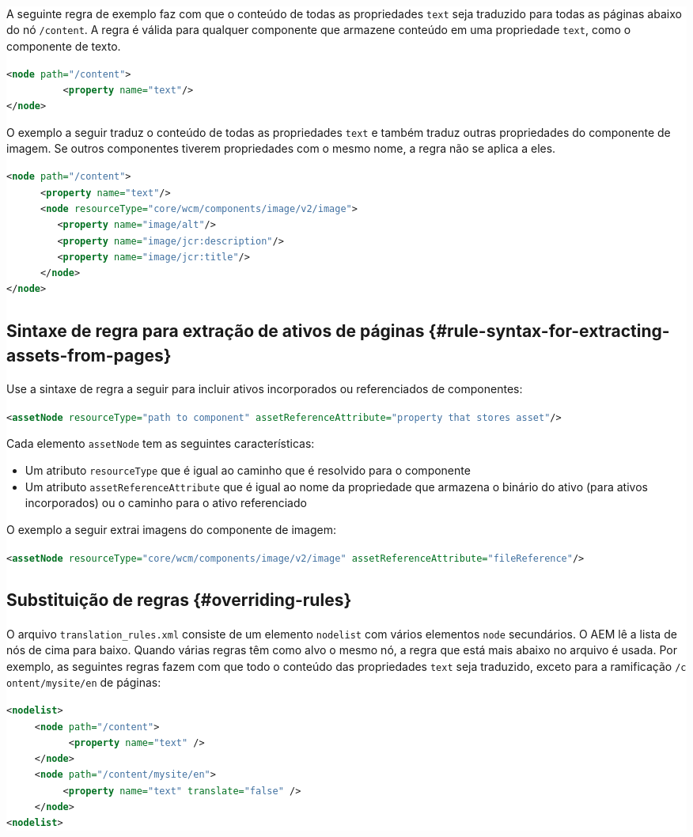A seguinte regra de exemplo faz com que o conteúdo de todas as propriedades `text` seja traduzido para todas as páginas abaixo do nó `/content`. A regra é válida para qualquer componente que armazene conteúdo em uma propriedade `text`, como o componente de texto.

```xml
<node path="/content">
          <property name="text"/>
</node>
```

O exemplo a seguir traduz o conteúdo de todas as propriedades `text` e também traduz outras propriedades do componente de imagem. Se outros componentes tiverem propriedades com o mesmo nome, a regra não se aplica a eles.

```xml
<node path="/content">
      <property name="text"/>
      <node resourceType="core/wcm/components/image/v2/image">
         <property name="image/alt"/>
         <property name="image/jcr:description"/>
         <property name="image/jcr:title"/>
      </node>
</node>
```

## Sintaxe de regra para extração de ativos de páginas  {#rule-syntax-for-extracting-assets-from-pages}

Use a sintaxe de regra a seguir para incluir ativos incorporados ou referenciados de componentes:

```xml
<assetNode resourceType="path to component" assetReferenceAttribute="property that stores asset"/>
```

Cada elemento `assetNode` tem as seguintes características:

* Um atributo `resourceType` que é igual ao caminho que é resolvido para o componente
* Um atributo `assetReferenceAttribute` que é igual ao nome da propriedade que armazena o binário do ativo (para ativos incorporados) ou o caminho para o ativo referenciado

O exemplo a seguir extrai imagens do componente de imagem:

```xml
<assetNode resourceType="core/wcm/components/image/v2/image" assetReferenceAttribute="fileReference"/>
```

## Substituição de regras {#overriding-rules}

O arquivo `translation_rules.xml` consiste de um elemento `nodelist` com vários elementos `node` secundários. O AEM lê a lista de nós de cima para baixo. Quando várias regras têm como alvo o mesmo nó, a regra que está mais abaixo no arquivo é usada. Por exemplo, as seguintes regras fazem com que todo o conteúdo das propriedades `text` seja traduzido, exceto para a ramificação `/content/mysite/en` de páginas:

```xml
<nodelist>
     <node path="/content">
           <property name="text" />
     </node>
     <node path="/content/mysite/en">
          <property name="text" translate="false" />
     </node>
<nodelist>
```
